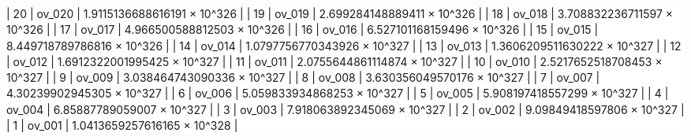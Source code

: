 | 20 | ov_020 | 1.9115136688616191 × 10^326 |
| 19 | ov_019 | 2.699284148889411 × 10^326 |
| 18 | ov_018 | 3.708832236711597 × 10^326 |
| 17 | ov_017 | 4.966500588812503 × 10^326 |
| 16 | ov_016 | 6.527101168159496 × 10^326 |
| 15 | ov_015 | 8.449718789786816 × 10^326 |
| 14 | ov_014 | 1.0797756770343926 × 10^327 |
| 13 | ov_013 | 1.3606209511630222 × 10^327 |
| 12 | ov_012 | 1.6912322001995425 × 10^327 |
| 11 | ov_011 | 2.0755644861114874 × 10^327 |
| 10 | ov_010 | 2.5217652518708453 × 10^327 |
| 9 | ov_009 | 3.038464743090336 × 10^327 |
| 8 | ov_008 | 3.630356049570176 × 10^327 |
| 7 | ov_007 | 4.30239902945305 × 10^327 |
| 6 | ov_006 | 5.059833934868253 × 10^327 |
| 5 | ov_005 | 5.908197418557299 × 10^327 |
| 4 | ov_004 | 6.85887789059007 × 10^327 |
| 3 | ov_003 | 7.918063892345069 × 10^327 |
| 2 | ov_002 | 9.09849418597806 × 10^327 |
| 1 | ov_001 | 1.0413659257616165 × 10^328 |


